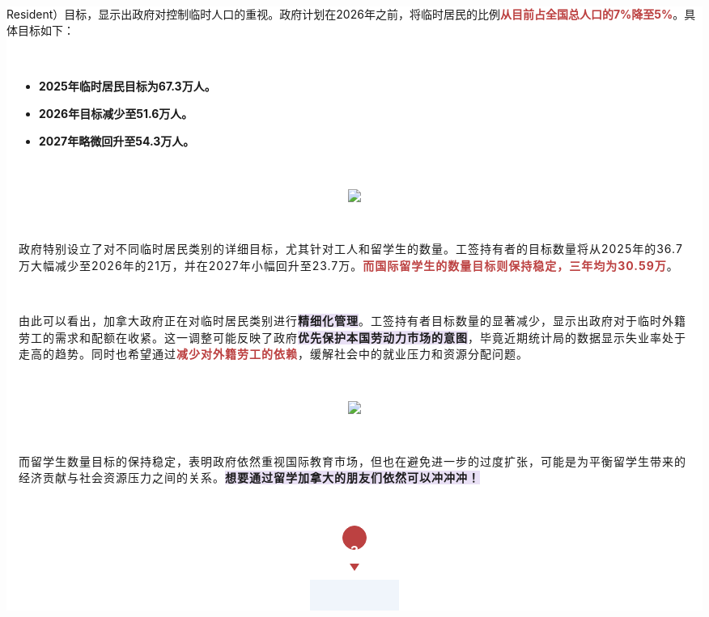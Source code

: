 Resident）目标，显示出政府对控制临时人口的重视。政府计划在2026年之前，将临时居民的比例<span style="color: rgb(188, 65, 65);"><strong>从目前占全国总人口的7%降至5%</strong></span>。具体目标如下：</p><p style="text-wrap-mode: wrap;"><br></p><ul class="list-paddingleft-1" style="padding-left: 40px;list-style-position: outside;"><li><p><strong>2025年临时居民目标为67.3万人。</strong></p></li><li><p><strong>2026年目标减少至51.6万人。</strong></p></li><li><p><strong>2027年略微回升至54.3万人。</strong></p></li></ul></section><p style="text-wrap-mode: wrap;"><br></p><section style="text-align: center;margin-top: 10px;margin-bottom: 10px;line-height: 0;"><section style="vertical-align: middle;display: inline-block;line-height: 0;width: 90%;height: auto;"><img class="rich_pages wxw-img" data-imgfileid="100017126" data-ratio="0.44166666666666665" data-s="300,640" data-src="https://mmbiz.qpic.cn/mmbiz_png/904kUibXm7Y4lBr6khyVfwRzSUCNOrS2ibu8aIPledGuYYqNIu5YwD9a00icwTxxfvpEsxhpml7BNvSIZaUaI95bg/640?wx_fmt=png&amp;from=appmsg" data-type="png" data-w="1080" style="vertical-align: middle;width: 100%;" src="./images/image_7.jpg"></section></section><section style="font-size: 14px;padding-right: 15px;padding-left: 15px;letter-spacing: 1px;"><p style="text-wrap-mode: wrap;"><br></p><p style="text-wrap-mode: wrap;">政府特别设立了对不同临时居民类别的详细目标，尤其针对工人和留学生的数量。工签持有者的目标数量将从2025年的36.7万大幅减少至2026年的21万，并在2027年小幅回升至23.7万。<span style="color: rgb(188, 65, 65);"><strong>而国际留学生的数量目标则保持稳定，三年均为30.59万</strong></span>。</p><p style="text-wrap-mode: wrap;"><br></p><p style="text-wrap-mode: wrap;">由此可以看出，加拿大政府正在对临时居民类别进行<span style="background-color: rgb(233, 224, 245);"><strong>精细化管理</strong></span>。工签持有者目标数量的显著减少，显示出政府对于临时外籍劳工的需求和配额在收紧。这一调整可能反映了政府<span style="background-color: rgb(233, 224, 245);"><strong>优先保护本国劳动力市场的意图</strong></span>，毕竟近期统计局的数据显示失业率处于走高的趋势。同时也希望通过<span style="color: rgb(188, 65, 65);"><strong>减少对外籍劳工的依赖</strong></span>，缓解社会中的就业压力和资源分配问题。</p><p style="text-wrap-mode: wrap;"><br></p></section><section style="text-align: center;margin-top: 10px;margin-bottom: 10px;line-height: 0;"><section style="vertical-align: middle;display: inline-block;line-height: 0;width: 90%;height: auto;"><img class="rich_pages wxw-img" data-imgfileid="100017129" data-ratio="0.5627450980392157" data-s="300,640" data-src="https://mmbiz.qpic.cn/mmbiz_jpg/904kUibXm7Y4lBr6khyVfwRzSUCNOrS2ibnG2gNRtxky9umWzEIGgtJH09q2ENAVBxS8icV3sdvn4urCS2wFdx79g/640?wx_fmt=jpeg&amp;from=appmsg" data-type="jpeg" data-w="1020" style="vertical-align: middle;width: 100%;" src="./images/image_8.jpg"></section></section><section style="font-size: 14px;padding-right: 15px;padding-left: 15px;letter-spacing: 1px;"><p style="text-wrap-mode: wrap;"><br></p><p style="text-wrap-mode: wrap;">而留学生数量目标的保持稳定，表明政府依然重视国际教育市场，但也在避免进一步的过度扩张，可能是为平衡留学生带来的经济贡献与社会资源压力之间的关系。<span style="background-color: rgb(233, 224, 245);"><strong>想要通过留学加拿大的朋友们依然可以冲冲冲！</strong></span></p><p style="text-wrap-mode: wrap;"><br></p></section><section style="font-size: 19px;text-align: center;margin-top: 10px;margin-bottom: 3px;"><section style="display: inline-block;border-width: 1px;border-style: solid;border-color: rgb(188, 65, 65);background-color: rgb(188, 65, 65);width: 1.8em;height: 1.8em;line-height: 1.8em;border-radius: 100%;margin-left: auto;margin-right: auto;font-size: 16px;color: rgb(255, 255, 255);"><p><strong>3</strong></p></section></section><section style="text-align: center;"><section style="display: inline-block;width: 0px;height: 0px;vertical-align: top;overflow: hidden;border-style: solid;border-width: 9px 6px 0px;border-color: rgb(188, 65, 65) rgba(255, 255, 255, 0) rgba(255, 255, 255, 0);"><svg viewBox="0 0 1 1" style="float:left;line-height:0;width:0;vertical-align:top;"></svg></section></section><section style="margin-bottom: 10px;text-align: center;justify-content: center;display: flex;flex-flow: row;"><section style="display: inline-block;width: auto;vertical-align: middle;background-color: rgba(109, 155, 209, 0.1);min-width: 10%;flex: 0 0 auto;height: auto;align-self: center;padding: 12px;">